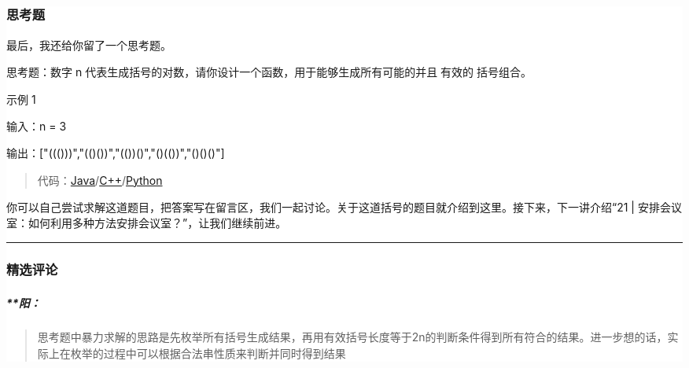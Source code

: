 <h3 data-nodeid="281">思考题</h3>
<p data-nodeid="282">最后，我还给你留了一个思考题。</p>
<p data-nodeid="283">思考题：数字 n 代表生成括号的对数，请你设计一个函数，用于能够生成所有可能的并且 有效的 括号组合。</p>
<p data-nodeid="284">示例 1</p>
<p data-nodeid="285">输入：n = 3</p>
<p data-nodeid="286">输出：["((()))","(()())","(())()","()(())","()()()"]</p>
<blockquote data-nodeid="287">
<p data-nodeid="288">代码：<a href="https://github.com/lagoueduCol/Algorithm-Dryad/blob/main/20.Braces/22.%E6%8B%AC%E5%8F%B7%E7%94%9F%E6%88%90.java?fileGuid=xxQTRXtVcqtHK6j8" data-nodeid="1313">Java</a>/<a href="https://github.com/lagoueduCol/Algorithm-Dryad/blob/main/20.Braces/22.%E6%8B%AC%E5%8F%B7%E7%94%9F%E6%88%90.cpp?fileGuid=xxQTRXtVcqtHK6j8" data-nodeid="1317">C++</a>/<a href="https://github.com/lagoueduCol/Algorithm-Dryad/blob/main/20.Braces/22.%E6%8B%AC%E5%8F%B7%E7%94%9F%E6%88%90.py?fileGuid=xxQTRXtVcqtHK6j8" data-nodeid="1321">Python</a></p>
</blockquote>
<p data-nodeid="289">你可以自己尝试求解这道题目，把答案写在留言区，我们一起讨论。关于这道括号的题目就介绍到这里。接下来，下一讲介绍“21 | 安排会议室：如何利用多种方法安排会议室？”，让我们继续前进。</p>

---

### 精选评论

##### **阳：
> 思考题中暴力求解的思路是先枚举所有括号生成结果，再用有效括号长度等于2n的判断条件得到所有符合的结果。进一步想的话，实际上在枚举的过程中可以根据合法串性质来判断并同时得到结果

